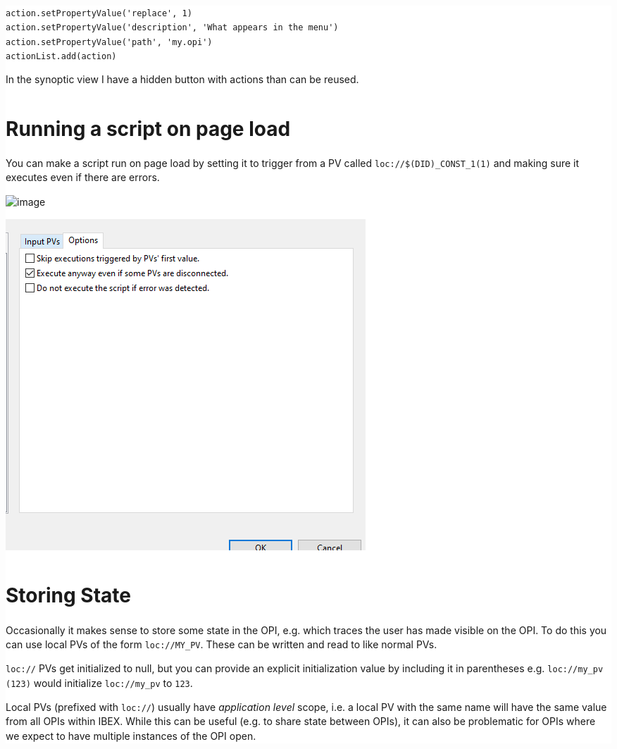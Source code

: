 ```
action.setPropertyValue('replace', 1)
action.setPropertyValue('description', 'What appears in the menu')
action.setPropertyValue('path', 'my.opi')
actionList.add(action)
```

In the synoptic view I have a hidden button with actions than can be reused.

# Running a script on page load
You can make a script run on page load by setting it to trigger from a PV called `loc://$(DID)_CONST_1(1)` and making sure it executes even if there are errors.

![image](https://github.com/user-attachments/assets/cfe8a146-ee04-4375-9c46-0562cfe3e9f2)

![](images/opi_script_options.png)

# Storing State
Occasionally it makes sense to store some state in the OPI, e.g. which traces the user has made visible on the OPI. To do this you can use local PVs of the form `loc://MY_PV`. These can be written and read to like normal PVs.

`loc://` PVs get initialized to null, but you can provide an explicit initialization value by including it in parentheses e.g. `loc://my_pv(123)` would initialize `loc://my_pv` to `123`.

Local PVs (prefixed with `loc://`) usually have *application level* scope, i.e. a local PV with the same name will have the same value from all OPIs within IBEX. While this can be useful (e.g. to share state between OPIs), it can also be problematic for OPIs where we expect to have multiple instances of the OPI open.
